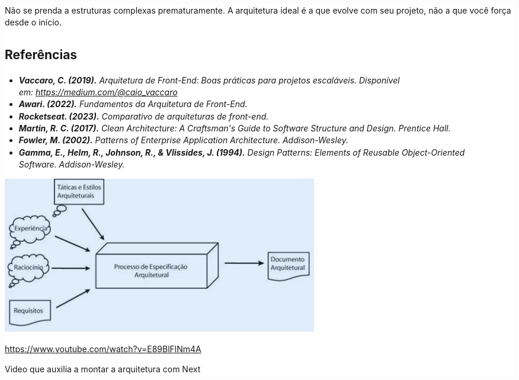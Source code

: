 Não se prenda a estruturas complexas prematuramente. A arquitetura ideal é a que evolve com seu projeto, não a que você força desde o início.

## **Referências**

- ***Vaccaro, C. (2019).** Arquitetura de Front-End: Boas práticas para projetos escaláveis. Disponível em: https://medium.com/@caio_vaccaro*
- ***Awari. (2022).** Fundamentos da Arquitetura de Front-End.*
- ***Rocketseat. (2023).** Comparativo de arquiteturas de front-end.*
- ***Martin, R. C. (2017).** Clean Architecture: A Craftsman's Guide to Software Structure and Design. Prentice Hall.*
- ***Fowler, M. (2002).** Patterns of Enterprise Application Architecture. Addison-Wesley.*
- ***Gamma, E., Helm, R., Johnson, R., & Vlissides, J. (1994).** Design Patterns: Elements of Reusable Object-Oriented Software. Addison-Wesley.*

![Diagrama de Táticas e Estilos Arquiteturais](./arquitetura-frontend.png)

https://www.youtube.com/watch?v=E89BlFlNm4A

Video que auxilia a montar a arquitetura com Next